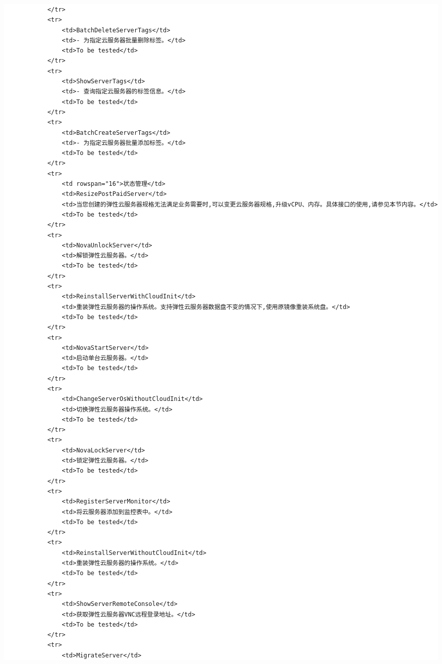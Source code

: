                 </tr>
                <tr>
                    <td>BatchDeleteServerTags</td>
                    <td>- 为指定云服务器批量删除标签。</td>
                    <td>To be tested</td>
                </tr>
                <tr>
                    <td>ShowServerTags</td>
                    <td>- 查询指定云服务器的标签信息。</td>
                    <td>To be tested</td>
                </tr>
                <tr>
                    <td>BatchCreateServerTags</td>
                    <td>- 为指定云服务器批量添加标签。</td>
                    <td>To be tested</td>
                </tr>
                <tr>
                    <td rowspan="16">状态管理</td>
                    <td>ResizePostPaidServer</td>
                    <td>当您创建的弹性云服务器规格无法满足业务需要时,可以变更云服务器规格,升级vCPU、内存。具体接口的使用,请参见本节内容。</td>
                    <td>To be tested</td>
                </tr>
                <tr>
                    <td>NovaUnlockServer</td>
                    <td>解锁弹性云服务器。</td>
                    <td>To be tested</td>
                </tr>
                <tr>
                    <td>ReinstallServerWithCloudInit</td>
                    <td>重装弹性云服务器的操作系统。支持弹性云服务器数据盘不变的情况下,使用原镜像重装系统盘。</td>
                    <td>To be tested</td>
                </tr>
                <tr>
                    <td>NovaStartServer</td>
                    <td>启动单台云服务器。</td>
                    <td>To be tested</td>
                </tr>
                <tr>
                    <td>ChangeServerOsWithoutCloudInit</td>
                    <td>切换弹性云服务器操作系统。</td>
                    <td>To be tested</td>
                </tr>
                <tr>
                    <td>NovaLockServer</td>
                    <td>锁定弹性云服务器。</td>
                    <td>To be tested</td>
                </tr>
                <tr>
                    <td>RegisterServerMonitor</td>
                    <td>将云服务器添加到监控表中。</td>
                    <td>To be tested</td>
                </tr>
                <tr>
                    <td>ReinstallServerWithoutCloudInit</td>
                    <td>重装弹性云服务器的操作系统。</td>
                    <td>To be tested</td>
                </tr>
                <tr>
                    <td>ShowServerRemoteConsole</td>
                    <td>获取弹性云服务器VNC远程登录地址。</td>
                    <td>To be tested</td>
                </tr>
                <tr>
                    <td>MigrateServer</td>